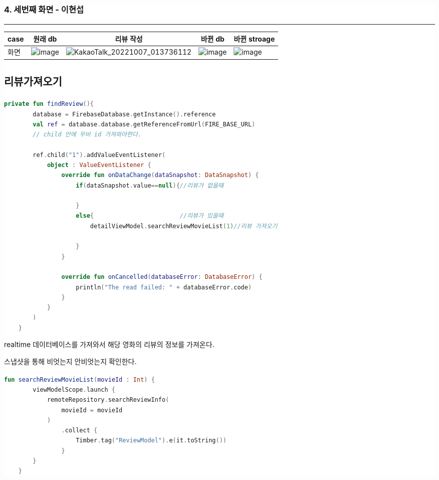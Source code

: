 
### 4. 세번째 화면 - 이현섭

---
| case | 원래 db | 리뷰 작성 | 바뀐 db | 바뀐 stroage |
| --- | --- | --- | --- | --- |
| 화면 | ![image](https://user-images.githubusercontent.com/35682233/194368886-12e88dfd-002b-426c-823d-8babc333258a.png) | ![KakaoTalk_20221007_013736112](https://user-images.githubusercontent.com/35682233/194369884-9d94e0a1-7315-497f-b837-15c1815fc909.jpg) | ![image](https://user-images.githubusercontent.com/35682233/194370237-2747deb1-cecc-486d-97f4-72b924064977.png) | ![image](https://user-images.githubusercontent.com/35682233/194370273-0eb9fef0-0d16-47a5-9d6c-ed089e13f6ba.png) |
## 리뷰가져오기

```kotlin
private fun findReview(){
        database = FirebaseDatabase.getInstance().reference
        val ref = database.database.getReferenceFromUrl(FIRE_BASE_URL)
        // child 안에 무비 id 가져와야한다.

        ref.child("1").addValueEventListener(
            object : ValueEventListener {
                override fun onDataChange(dataSnapshot: DataSnapshot) {
                    if(dataSnapshot.value==null){//리뷰가 없을때

                    }
                    else{                        //리뷰가 있을때
                        detailViewModel.searchReviewMovieList(1)//리뷰 가져오기

                    }
                }

                override fun onCancelled(databaseError: DatabaseError) {
                    println("The read failed: " + databaseError.code)
                }
            }
        )
    }
```

realtime 데이터베이스를 가져와서 해당 영화의 리뷰의 정보를 가져온다.

스냅샷을 통해 비엇는지 안비엇는지 확인한다.

```kotlin
fun searchReviewMovieList(movieId : Int) {
        viewModelScope.launch {
            remoteRepository.searchReviewInfo(
                movieId = movieId
            )
                .collect {
                    Timber.tag("ReviewModel").e(it.toString())
                }
        }
    }
```
